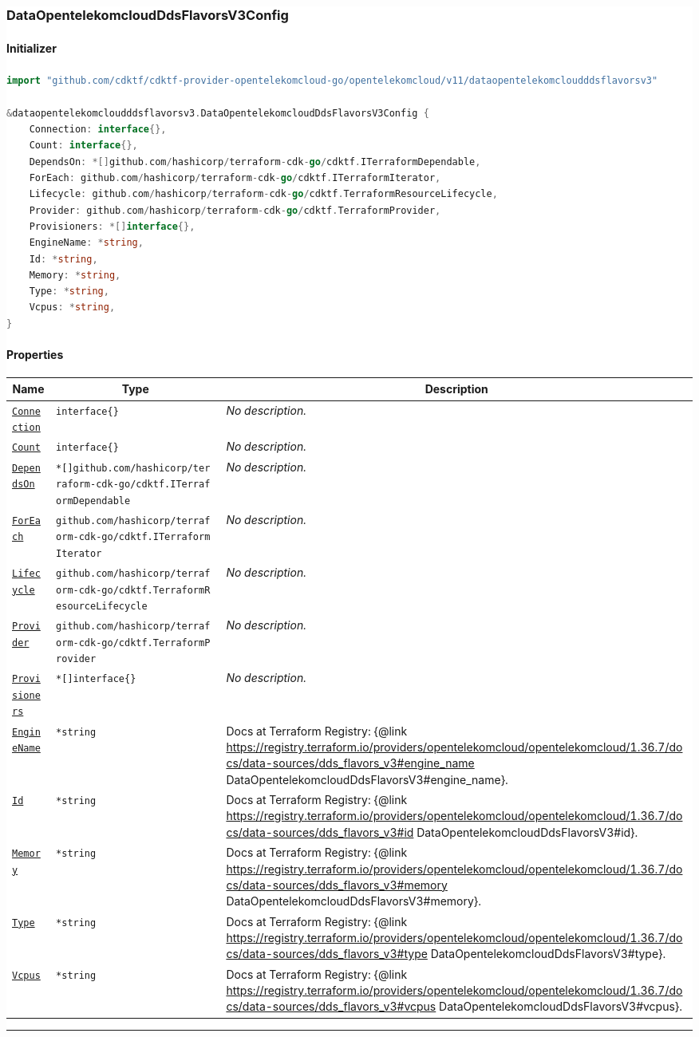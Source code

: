 ### DataOpentelekomcloudDdsFlavorsV3Config <a name="DataOpentelekomcloudDdsFlavorsV3Config" id="@cdktf/provider-opentelekomcloud.dataOpentelekomcloudDdsFlavorsV3.DataOpentelekomcloudDdsFlavorsV3Config"></a>

#### Initializer <a name="Initializer" id="@cdktf/provider-opentelekomcloud.dataOpentelekomcloudDdsFlavorsV3.DataOpentelekomcloudDdsFlavorsV3Config.Initializer"></a>

```go
import "github.com/cdktf/cdktf-provider-opentelekomcloud-go/opentelekomcloud/v11/dataopentelekomcloudddsflavorsv3"

&dataopentelekomcloudddsflavorsv3.DataOpentelekomcloudDdsFlavorsV3Config {
	Connection: interface{},
	Count: interface{},
	DependsOn: *[]github.com/hashicorp/terraform-cdk-go/cdktf.ITerraformDependable,
	ForEach: github.com/hashicorp/terraform-cdk-go/cdktf.ITerraformIterator,
	Lifecycle: github.com/hashicorp/terraform-cdk-go/cdktf.TerraformResourceLifecycle,
	Provider: github.com/hashicorp/terraform-cdk-go/cdktf.TerraformProvider,
	Provisioners: *[]interface{},
	EngineName: *string,
	Id: *string,
	Memory: *string,
	Type: *string,
	Vcpus: *string,
}
```

#### Properties <a name="Properties" id="Properties"></a>

| **Name** | **Type** | **Description** |
| --- | --- | --- |
| <code><a href="#@cdktf/provider-opentelekomcloud.dataOpentelekomcloudDdsFlavorsV3.DataOpentelekomcloudDdsFlavorsV3Config.property.connection">Connection</a></code> | <code>interface{}</code> | *No description.* |
| <code><a href="#@cdktf/provider-opentelekomcloud.dataOpentelekomcloudDdsFlavorsV3.DataOpentelekomcloudDdsFlavorsV3Config.property.count">Count</a></code> | <code>interface{}</code> | *No description.* |
| <code><a href="#@cdktf/provider-opentelekomcloud.dataOpentelekomcloudDdsFlavorsV3.DataOpentelekomcloudDdsFlavorsV3Config.property.dependsOn">DependsOn</a></code> | <code>*[]github.com/hashicorp/terraform-cdk-go/cdktf.ITerraformDependable</code> | *No description.* |
| <code><a href="#@cdktf/provider-opentelekomcloud.dataOpentelekomcloudDdsFlavorsV3.DataOpentelekomcloudDdsFlavorsV3Config.property.forEach">ForEach</a></code> | <code>github.com/hashicorp/terraform-cdk-go/cdktf.ITerraformIterator</code> | *No description.* |
| <code><a href="#@cdktf/provider-opentelekomcloud.dataOpentelekomcloudDdsFlavorsV3.DataOpentelekomcloudDdsFlavorsV3Config.property.lifecycle">Lifecycle</a></code> | <code>github.com/hashicorp/terraform-cdk-go/cdktf.TerraformResourceLifecycle</code> | *No description.* |
| <code><a href="#@cdktf/provider-opentelekomcloud.dataOpentelekomcloudDdsFlavorsV3.DataOpentelekomcloudDdsFlavorsV3Config.property.provider">Provider</a></code> | <code>github.com/hashicorp/terraform-cdk-go/cdktf.TerraformProvider</code> | *No description.* |
| <code><a href="#@cdktf/provider-opentelekomcloud.dataOpentelekomcloudDdsFlavorsV3.DataOpentelekomcloudDdsFlavorsV3Config.property.provisioners">Provisioners</a></code> | <code>*[]interface{}</code> | *No description.* |
| <code><a href="#@cdktf/provider-opentelekomcloud.dataOpentelekomcloudDdsFlavorsV3.DataOpentelekomcloudDdsFlavorsV3Config.property.engineName">EngineName</a></code> | <code>*string</code> | Docs at Terraform Registry: {@link https://registry.terraform.io/providers/opentelekomcloud/opentelekomcloud/1.36.7/docs/data-sources/dds_flavors_v3#engine_name DataOpentelekomcloudDdsFlavorsV3#engine_name}. |
| <code><a href="#@cdktf/provider-opentelekomcloud.dataOpentelekomcloudDdsFlavorsV3.DataOpentelekomcloudDdsFlavorsV3Config.property.id">Id</a></code> | <code>*string</code> | Docs at Terraform Registry: {@link https://registry.terraform.io/providers/opentelekomcloud/opentelekomcloud/1.36.7/docs/data-sources/dds_flavors_v3#id DataOpentelekomcloudDdsFlavorsV3#id}. |
| <code><a href="#@cdktf/provider-opentelekomcloud.dataOpentelekomcloudDdsFlavorsV3.DataOpentelekomcloudDdsFlavorsV3Config.property.memory">Memory</a></code> | <code>*string</code> | Docs at Terraform Registry: {@link https://registry.terraform.io/providers/opentelekomcloud/opentelekomcloud/1.36.7/docs/data-sources/dds_flavors_v3#memory DataOpentelekomcloudDdsFlavorsV3#memory}. |
| <code><a href="#@cdktf/provider-opentelekomcloud.dataOpentelekomcloudDdsFlavorsV3.DataOpentelekomcloudDdsFlavorsV3Config.property.type">Type</a></code> | <code>*string</code> | Docs at Terraform Registry: {@link https://registry.terraform.io/providers/opentelekomcloud/opentelekomcloud/1.36.7/docs/data-sources/dds_flavors_v3#type DataOpentelekomcloudDdsFlavorsV3#type}. |
| <code><a href="#@cdktf/provider-opentelekomcloud.dataOpentelekomcloudDdsFlavorsV3.DataOpentelekomcloudDdsFlavorsV3Config.property.vcpus">Vcpus</a></code> | <code>*string</code> | Docs at Terraform Registry: {@link https://registry.terraform.io/providers/opentelekomcloud/opentelekomcloud/1.36.7/docs/data-sources/dds_flavors_v3#vcpus DataOpentelekomcloudDdsFlavorsV3#vcpus}. |

---